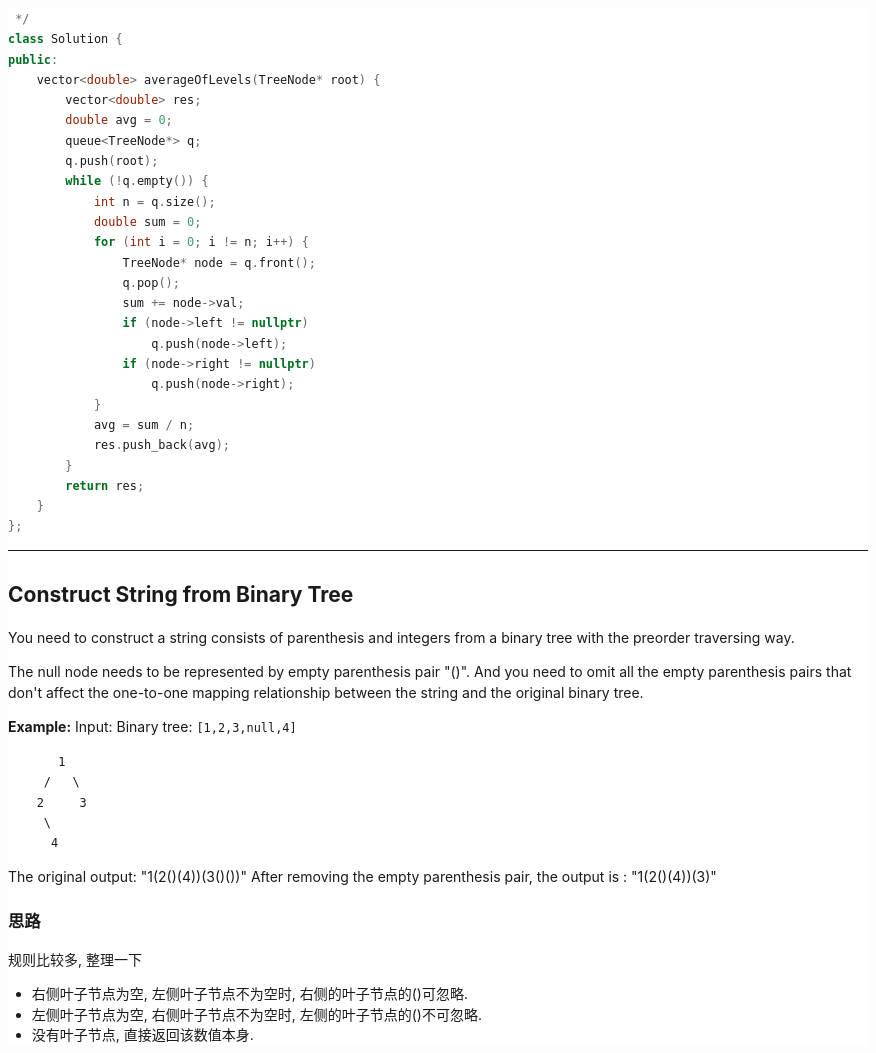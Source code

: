 ```c++
 */
class Solution {
public:
    vector<double> averageOfLevels(TreeNode* root) {
        vector<double> res;
        double avg = 0;
        queue<TreeNode*> q;
        q.push(root);
        while (!q.empty()) {
            int n = q.size();
            double sum = 0;
            for (int i = 0; i != n; i++) {
                TreeNode* node = q.front();
                q.pop();
                sum += node->val;
                if (node->left != nullptr)
                    q.push(node->left);
                if (node->right != nullptr)
                    q.push(node->right);
            }
            avg = sum / n;
            res.push_back(avg);
        }
        return res;
    }
};
```

---

##  Construct String from Binary Tree

You need to construct a string consists of parenthesis and integers from a binary tree with the preorder traversing way.

The null node needs to be represented by empty parenthesis pair "()". And you need to omit all the empty parenthesis pairs that don't affect the one-to-one mapping relationship between the string and the original binary tree.

**Example:**
Input: Binary tree: ``[1,2,3,null,4]``
```
       1
     /   \
    2     3
     \  
      4 
```
The original output: "1(2()(4))(3()())"
After removing the empty parenthesis pair, the output is : "1(2()(4))(3)"

### 思路
规则比较多, 整理一下
*   右侧叶子节点为空, 左侧叶子节点不为空时, 右侧的叶子节点的()可忽略.
*   左侧叶子节点为空, 右侧叶子节点不为空时, 左侧的叶子节点的()不可忽略.
*   没有叶子节点, 直接返回该数值本身.
